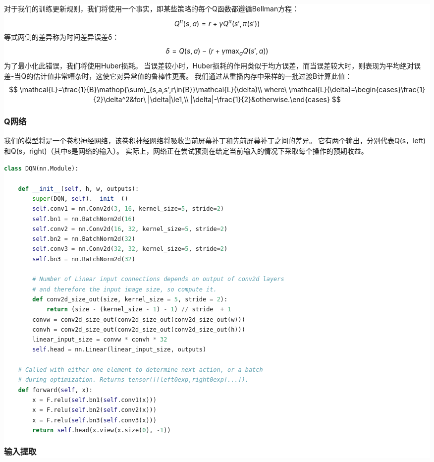 ​		对于我们的训练更新规则，我们将使用一个事实，即某些策略的每个Q函数都遵循Bellman方程：
$$
Q^\pi(s,a)=r+\gamma Q^\pi(s',\pi(s'))
$$
​		等式两侧的差异称为时间差异误差δ：
$$
\delta=Q(s,a)-(r+\gamma\mathop{max}_aQ(s',a))
$$
​		为了最小化此错误，我们将使用Huber损耗。 当误差较小时，Huber损耗的作用类似于均方误差，而当误差较大时，则表现为平均绝对误差-当Q的估计值非常嘈杂时，这使它对异常值的鲁棒性更高。 我们通过从重播内存中采样的一批过渡B计算此值：
$$
\mathcal{L}=\frac{1}{B}\mathop{\sum}_{s,a,s',r\in{B}}\mathcal{L}(\delta)\\
where\ \mathcal{L}(\delta)=\begin{cases}\frac{1}{2}\delta^2&for\ |\delta|\le1,\\
|\delta|-\frac{1}{2}&otherwise.\end{cases}
$$

### Q网络

​		我们的模型将是一个卷积神经网络，该卷积神经网络将吸收当前屏幕补丁和先前屏幕补丁之间的差异。 它有两个输出，分别代表Q(s，left)和Q(s，right)（其中s是网络的输入）。 实际上，网络正在尝试预测在给定当前输入的情况下采取每个操作的预期收益。

```python
class DQN(nn.Module):

    def __init__(self, h, w, outputs):
        super(DQN, self).__init__()
        self.conv1 = nn.Conv2d(3, 16, kernel_size=5, stride=2)
        self.bn1 = nn.BatchNorm2d(16)
        self.conv2 = nn.Conv2d(16, 32, kernel_size=5, stride=2)
        self.bn2 = nn.BatchNorm2d(32)
        self.conv3 = nn.Conv2d(32, 32, kernel_size=5, stride=2)
        self.bn3 = nn.BatchNorm2d(32)

        # Number of Linear input connections depends on output of conv2d layers
        # and therefore the input image size, so compute it.
        def conv2d_size_out(size, kernel_size = 5, stride = 2):
            return (size - (kernel_size - 1) - 1) // stride  + 1
        convw = conv2d_size_out(conv2d_size_out(conv2d_size_out(w)))
        convh = conv2d_size_out(conv2d_size_out(conv2d_size_out(h)))
        linear_input_size = convw * convh * 32
        self.head = nn.Linear(linear_input_size, outputs)

    # Called with either one element to determine next action, or a batch
    # during optimization. Returns tensor([[left0exp,right0exp]...]).
    def forward(self, x):
        x = F.relu(self.bn1(self.conv1(x)))
        x = F.relu(self.bn2(self.conv2(x)))
        x = F.relu(self.bn3(self.conv3(x)))
        return self.head(x.view(x.size(0), -1))
```

### 输入提取

